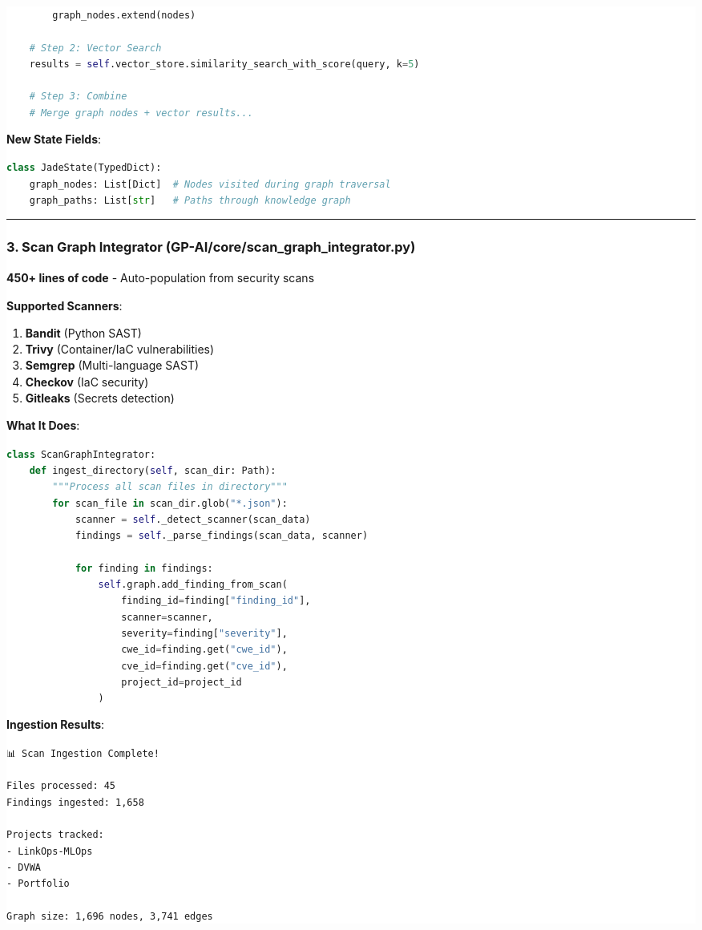 ```python
        graph_nodes.extend(nodes)

    # Step 2: Vector Search
    results = self.vector_store.similarity_search_with_score(query, k=5)

    # Step 3: Combine
    # Merge graph nodes + vector results...
```

**New State Fields**:
```python
class JadeState(TypedDict):
    graph_nodes: List[Dict]  # Nodes visited during graph traversal
    graph_paths: List[str]   # Paths through knowledge graph
```

---

### 3. Scan Graph Integrator (GP-AI/core/scan_graph_integrator.py)
**450+ lines of code** - Auto-population from security scans

**Supported Scanners**:
1. **Bandit** (Python SAST)
2. **Trivy** (Container/IaC vulnerabilities)
3. **Semgrep** (Multi-language SAST)
4. **Checkov** (IaC security)
5. **Gitleaks** (Secrets detection)

**What It Does**:
```python
class ScanGraphIntegrator:
    def ingest_directory(self, scan_dir: Path):
        """Process all scan files in directory"""
        for scan_file in scan_dir.glob("*.json"):
            scanner = self._detect_scanner(scan_data)
            findings = self._parse_findings(scan_data, scanner)

            for finding in findings:
                self.graph.add_finding_from_scan(
                    finding_id=finding["finding_id"],
                    scanner=scanner,
                    severity=finding["severity"],
                    cwe_id=finding.get("cwe_id"),
                    cve_id=finding.get("cve_id"),
                    project_id=project_id
                )
```

**Ingestion Results**:
```
📊 Scan Ingestion Complete!

Files processed: 45
Findings ingested: 1,658

Projects tracked:
- LinkOps-MLOps
- DVWA
- Portfolio

Graph size: 1,696 nodes, 3,741 edges
```
